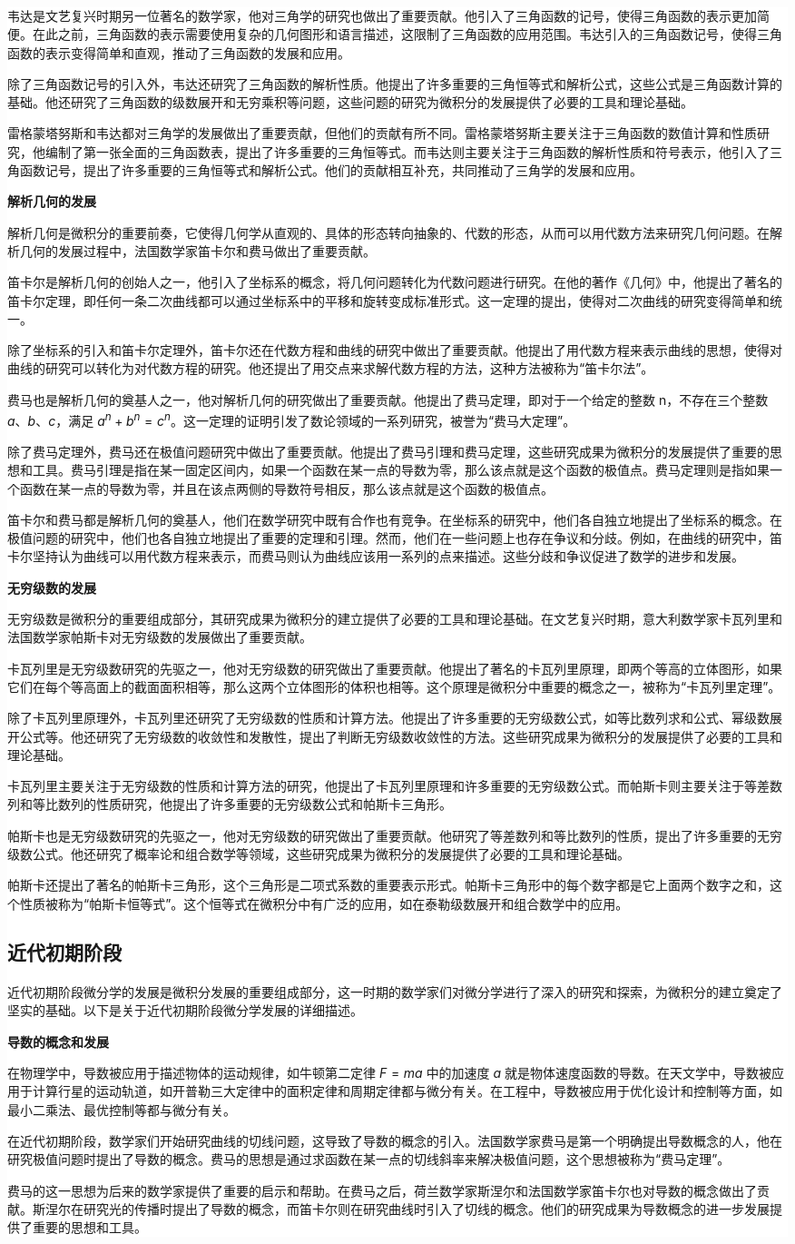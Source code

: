 韦达是文艺复兴时期另一位著名的数学家，他对三角学的研究也做出了重要贡献。他引入了三角函数的记号，使得三角函数的表示更加简便。在此之前，三角函数的表示需要使用复杂的几何图形和语言描述，这限制了三角函数的应用范围。韦达引入的三角函数记号，使得三角函数的表示变得简单和直观，推动了三角函数的发展和应用。

除了三角函数记号的引入外，韦达还研究了三角函数的解析性质。他提出了许多重要的三角恒等式和解析公式，这些公式是三角函数计算的基础。他还研究了三角函数的级数展开和无穷乘积等问题，这些问题的研究为微积分的发展提供了必要的工具和理论基础。

雷格蒙塔努斯和韦达都对三角学的发展做出了重要贡献，但他们的贡献有所不同。雷格蒙塔努斯主要关注于三角函数的数值计算和性质研究，他编制了第一张全面的三角函数表，提出了许多重要的三角恒等式。而韦达则主要关注于三角函数的解析性质和符号表示，他引入了三角函数记号，提出了许多重要的三角恒等式和解析公式。他们的贡献相互补充，共同推动了三角学的发展和应用。

**解析几何的发展**

解析几何是微积分的重要前奏，它使得几何学从直观的、具体的形态转向抽象的、代数的形态，从而可以用代数方法来研究几何问题。在解析几何的发展过程中，法国数学家笛卡尔和费马做出了重要贡献。

笛卡尔是解析几何的创始人之一，他引入了坐标系的概念，将几何问题转化为代数问题进行研究。在他的著作《几何》中，他提出了著名的笛卡尔定理，即任何一条二次曲线都可以通过坐标系中的平移和旋转变成标准形式。这一定理的提出，使得对二次曲线的研究变得简单和统一。

除了坐标系的引入和笛卡尔定理外，笛卡尔还在代数方程和曲线的研究中做出了重要贡献。他提出了用代数方程来表示曲线的思想，使得对曲线的研究可以转化为对代数方程的研究。他还提出了用交点来求解代数方程的方法，这种方法被称为“笛卡尔法”。

费马也是解析几何的奠基人之一，他对解析几何的研究做出了重要贡献。他提出了费马定理，即对于一个给定的整数 n，不存在三个整数 $a$、$b$、$c$，满足 $a^n+b^n=c^n$。这一定理的证明引发了数论领域的一系列研究，被誉为“费马大定理”。

除了费马定理外，费马还在极值问题研究中做出了重要贡献。他提出了费马引理和费马定理，这些研究成果为微积分的发展提供了重要的思想和工具。费马引理是指在某一固定区间内，如果一个函数在某一点的导数为零，那么该点就是这个函数的极值点。费马定理则是指如果一个函数在某一点的导数为零，并且在该点两侧的导数符号相反，那么该点就是这个函数的极值点。

笛卡尔和费马都是解析几何的奠基人，他们在数学研究中既有合作也有竞争。在坐标系的研究中，他们各自独立地提出了坐标系的概念。在极值问题的研究中，他们也各自独立地提出了重要的定理和引理。然而，他们在一些问题上也存在争议和分歧。例如，在曲线的研究中，笛卡尔坚持认为曲线可以用代数方程来表示，而费马则认为曲线应该用一系列的点来描述。这些分歧和争议促进了数学的进步和发展。

**无穷级数的发展**

无穷级数是微积分的重要组成部分，其研究成果为微积分的建立提供了必要的工具和理论基础。在文艺复兴时期，意大利数学家卡瓦列里和法国数学家帕斯卡对无穷级数的发展做出了重要贡献。

卡瓦列里是无穷级数研究的先驱之一，他对无穷级数的研究做出了重要贡献。他提出了著名的卡瓦列里原理，即两个等高的立体图形，如果它们在每个等高面上的截面面积相等，那么这两个立体图形的体积也相等。这个原理是微积分中重要的概念之一，被称为“卡瓦列里定理”。

除了卡瓦列里原理外，卡瓦列里还研究了无穷级数的性质和计算方法。他提出了许多重要的无穷级数公式，如等比数列求和公式、幂级数展开公式等。他还研究了无穷级数的收敛性和发散性，提出了判断无穷级数收敛性的方法。这些研究成果为微积分的发展提供了必要的工具和理论基础。

卡瓦列里主要关注于无穷级数的性质和计算方法的研究，他提出了卡瓦列里原理和许多重要的无穷级数公式。而帕斯卡则主要关注于等差数列和等比数列的性质研究，他提出了许多重要的无穷级数公式和帕斯卡三角形。

帕斯卡也是无穷级数研究的先驱之一，他对无穷级数的研究做出了重要贡献。他研究了等差数列和等比数列的性质，提出了许多重要的无穷级数公式。他还研究了概率论和组合数学等领域，这些研究成果为微积分的发展提供了必要的工具和理论基础。

帕斯卡还提出了著名的帕斯卡三角形，这个三角形是二项式系数的重要表示形式。帕斯卡三角形中的每个数字都是它上面两个数字之和，这个性质被称为“帕斯卡恒等式”。这个恒等式在微积分中有广泛的应用，如在泰勒级数展开和组合数学中的应用。

## 近代初期阶段

近代初期阶段微分学的发展是微积分发展的重要组成部分，这一时期的数学家们对微分学进行了深入的研究和探索，为微积分的建立奠定了坚实的基础。以下是关于近代初期阶段微分学发展的详细描述。

**导数的概念和发展**

在物理学中，导数被应用于描述物体的运动规律，如牛顿第二定律 $F=ma$ 中的加速度 $a$ 就是物体速度函数的导数。在天文学中，导数被应用于计算行星的运动轨道，如开普勒三大定律中的面积定律和周期定律都与微分有关。在工程中，导数被应用于优化设计和控制等方面，如最小二乘法、最优控制等都与微分有关。

在近代初期阶段，数学家们开始研究曲线的切线问题，这导致了导数的概念的引入。法国数学家费马是第一个明确提出导数概念的人，他在研究极值问题时提出了导数的概念。费马的思想是通过求函数在某一点的切线斜率来解决极值问题，这个思想被称为“费马定理”。

费马的这一思想为后来的数学家提供了重要的启示和帮助。在费马之后，荷兰数学家斯涅尔和法国数学家笛卡尔也对导数的概念做出了贡献。斯涅尔在研究光的传播时提出了导数的概念，而笛卡尔则在研究曲线时引入了切线的概念。他们的研究成果为导数概念的进一步发展提供了重要的思想和工具。
